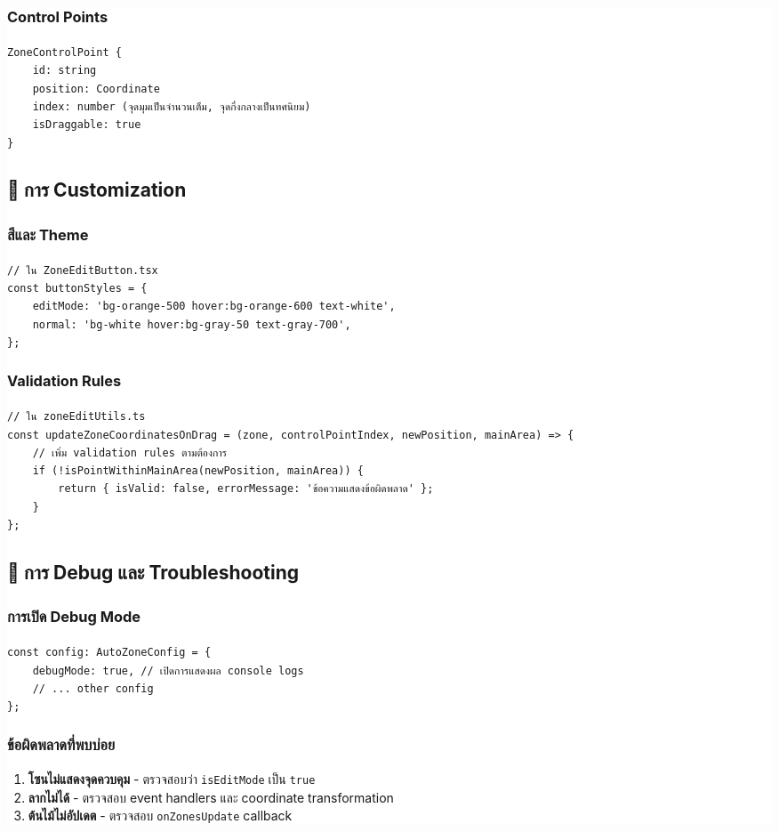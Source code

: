 ### Control Points

```
ZoneControlPoint {
    id: string
    position: Coordinate
    index: number (จุดมุมเป็นจำนวนเต็ม, จุดกึ่งกลางเป็นทศนิยม)
    isDraggable: true
}
```

## 🔧 การ Customization

### สีและ Theme

```tsx
// ใน ZoneEditButton.tsx
const buttonStyles = {
    editMode: 'bg-orange-500 hover:bg-orange-600 text-white',
    normal: 'bg-white hover:bg-gray-50 text-gray-700',
};
```

### Validation Rules

```tsx
// ใน zoneEditUtils.ts
const updateZoneCoordinatesOnDrag = (zone, controlPointIndex, newPosition, mainArea) => {
    // เพิ่ม validation rules ตามต้องการ
    if (!isPointWithinMainArea(newPosition, mainArea)) {
        return { isValid: false, errorMessage: 'ข้อความแสดงข้อผิดพลาด' };
    }
};
```

## 🐛 การ Debug และ Troubleshooting

### การเปิด Debug Mode

```tsx
const config: AutoZoneConfig = {
    debugMode: true, // เปิดการแสดงผล console logs
    // ... other config
};
```

### ข้อผิดพลาดที่พบบ่อย

1. **โซนไม่แสดงจุดควบคุม** - ตรวจสอบว่า `isEditMode` เป็น `true`
2. **ลากไม่ได้** - ตรวจสอบ event handlers และ coordinate transformation
3. **ต้นไม้ไม่อัปเดต** - ตรวจสอบ `onZonesUpdate` callback
